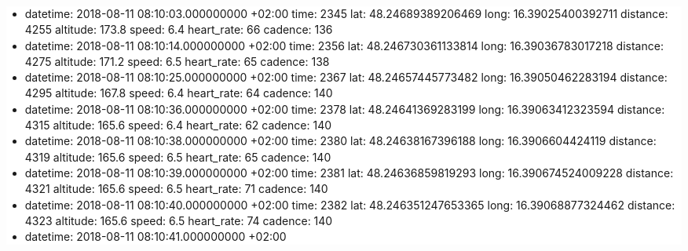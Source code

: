 - datetime: 2018-08-11 08:10:03.000000000 +02:00
  time: 2345
  lat: 48.24689389206469
  long: 16.39025400392711
  distance: 4255
  altitude: 173.8
  speed: 6.4
  heart_rate: 66
  cadence: 136
- datetime: 2018-08-11 08:10:14.000000000 +02:00
  time: 2356
  lat: 48.246730361133814
  long: 16.39036783017218
  distance: 4275
  altitude: 171.2
  speed: 6.5
  heart_rate: 65
  cadence: 138
- datetime: 2018-08-11 08:10:25.000000000 +02:00
  time: 2367
  lat: 48.24657445773482
  long: 16.39050462283194
  distance: 4295
  altitude: 167.8
  speed: 6.4
  heart_rate: 64
  cadence: 140
- datetime: 2018-08-11 08:10:36.000000000 +02:00
  time: 2378
  lat: 48.24641369283199
  long: 16.39063412323594
  distance: 4315
  altitude: 165.6
  speed: 6.4
  heart_rate: 62
  cadence: 140
- datetime: 2018-08-11 08:10:38.000000000 +02:00
  time: 2380
  lat: 48.24638167396188
  long: 16.3906604424119
  distance: 4319
  altitude: 165.6
  speed: 6.5
  heart_rate: 65
  cadence: 140
- datetime: 2018-08-11 08:10:39.000000000 +02:00
  time: 2381
  lat: 48.24636859819293
  long: 16.390674524009228
  distance: 4321
  altitude: 165.6
  speed: 6.5
  heart_rate: 71
  cadence: 140
- datetime: 2018-08-11 08:10:40.000000000 +02:00
  time: 2382
  lat: 48.246351247653365
  long: 16.39068877324462
  distance: 4323
  altitude: 165.6
  speed: 6.5
  heart_rate: 74
  cadence: 140
- datetime: 2018-08-11 08:10:41.000000000 +02:00